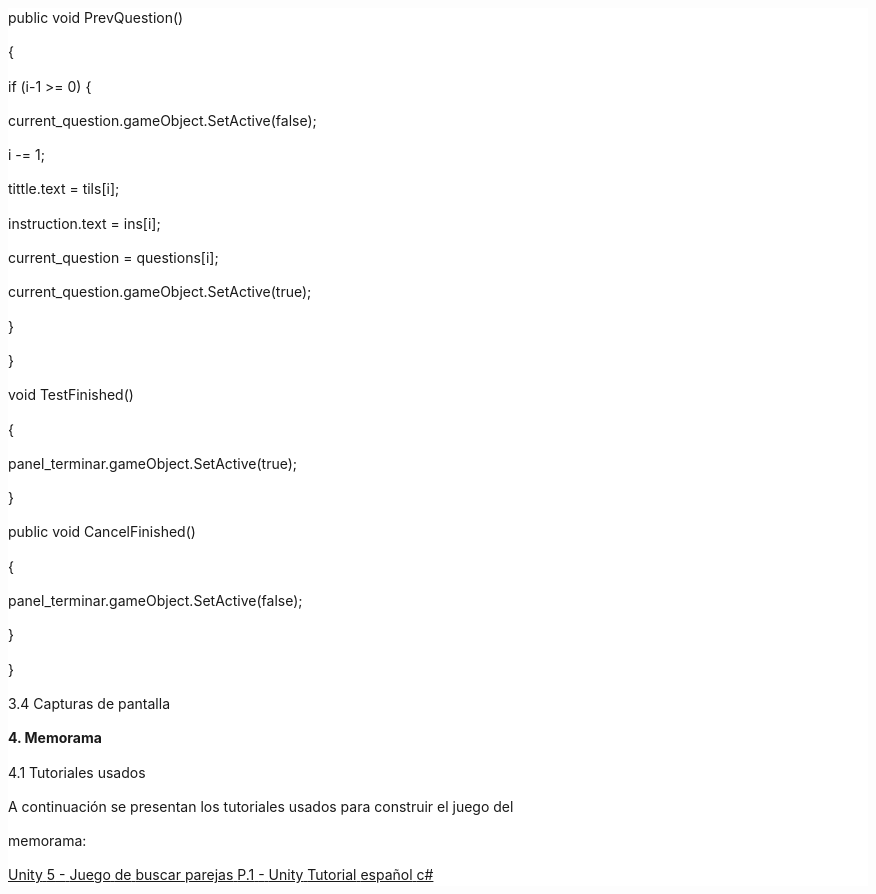 public void PrevQuestion()

{

if (i-1 >= 0) {

current\_question.gameObject.SetActive(false);

i -= 1;

tittle.text = tils[i];

instruction.text = ins[i];

current\_question = questions[i];

current\_question.gameObject.SetActive(true);

}

}

void TestFinished()

{

panel\_terminar.gameObject.SetActive(true);

}

public void CancelFinished()

{

panel\_terminar.gameObject.SetActive(false);

}

}

3.4 Capturas de pantalla





**4. Memorama**

4.1 Tutoriales usados

A continuación se presentan los tutoriales usados para construir el juego del

memorama:

[Unity](https://www.youtube.com/watch?v=sXIub4yy6Nw)[ ](https://www.youtube.com/watch?v=sXIub4yy6Nw)[5](https://www.youtube.com/watch?v=sXIub4yy6Nw)[ ](https://www.youtube.com/watch?v=sXIub4yy6Nw)[-](https://www.youtube.com/watch?v=sXIub4yy6Nw)[ ](https://www.youtube.com/watch?v=sXIub4yy6Nw)[Juego](https://www.youtube.com/watch?v=sXIub4yy6Nw)[ ](https://www.youtube.com/watch?v=sXIub4yy6Nw)[de](https://www.youtube.com/watch?v=sXIub4yy6Nw)[ ](https://www.youtube.com/watch?v=sXIub4yy6Nw)[buscar](https://www.youtube.com/watch?v=sXIub4yy6Nw)[ ](https://www.youtube.com/watch?v=sXIub4yy6Nw)[parejas](https://www.youtube.com/watch?v=sXIub4yy6Nw)[ ](https://www.youtube.com/watch?v=sXIub4yy6Nw)[P.1](https://www.youtube.com/watch?v=sXIub4yy6Nw)[ ](https://www.youtube.com/watch?v=sXIub4yy6Nw)[-](https://www.youtube.com/watch?v=sXIub4yy6Nw)[ ](https://www.youtube.com/watch?v=sXIub4yy6Nw)[Unity](https://www.youtube.com/watch?v=sXIub4yy6Nw)[ ](https://www.youtube.com/watch?v=sXIub4yy6Nw)[Tutorial](https://www.youtube.com/watch?v=sXIub4yy6Nw)[ ](https://www.youtube.com/watch?v=sXIub4yy6Nw)[español](https://www.youtube.com/watch?v=sXIub4yy6Nw)[ ](https://www.youtube.com/watch?v=sXIub4yy6Nw)[c#](https://www.youtube.com/watch?v=sXIub4yy6Nw)
